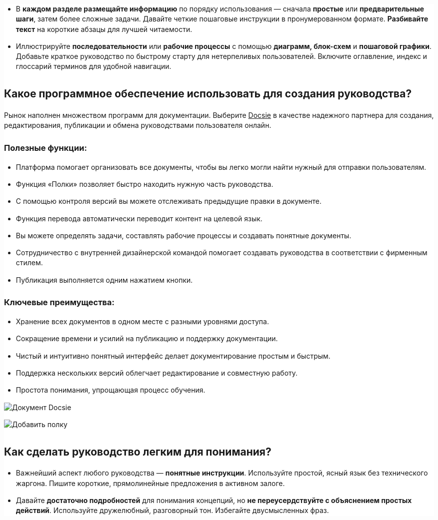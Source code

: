 * В **каждом разделе размещайте информацию** по порядку использования — сначала **простые** или **предварительные шаги**, затем более сложные задачи. Давайте четкие пошаговые инструкции в пронумерованном формате. **Разбивайте текст** на короткие абзацы для лучшей читаемости.

* Иллюстрируйте **последовательности** или **рабочие процессы** с помощью **диаграмм, блок-схем** и **пошаговой графики**. Добавьте краткое руководство по быстрому старту для нетерпеливых пользователей. Включите оглавление, индекс и глоссарий терминов для удобной навигации.

## Какое программное обеспечение использовать для создания руководства?

Рынок наполнен множеством программ для документации. Выберите [Docsie](https://www.docsie.io/documentation/) в качестве надежного партнера для создания, редактирования, публикации и обмена руководствами пользователя онлайн.

### Полезные функции:

* Платформа помогает организовать все документы, чтобы вы легко могли найти нужный для отправки пользователям.

* Функция «Полки» позволяет быстро находить нужную часть руководства.

* С помощью контроля версий вы можете отслеживать предыдущие правки в документе.

* Функция перевода автоматически переводит контент на целевой язык.

* Вы можете определять задачи, составлять рабочие процессы и создавать понятные документы.

* Сотрудничество с внутренней дизайнерской командой помогает создавать руководства в соответствии с фирменным стилем.

* Публикация выполняется одним нажатием кнопки.

### Ключевые преимущества:

* Хранение всех документов в одном месте с разными уровнями доступа.

* Сокращение времени и усилий на публикацию и поддержку документации.

* Чистый и интуитивно понятный интерфейс делает документирование простым и быстрым.

* Поддержка нескольких версий облегчает редактирование и совместную работу.

* Простота понимания, упрощающая процесс обучения.

![Документ Docsie](https://cdn.docsie.io/workspace_PfNzfGj3YfKKtTO4T/doc_QiqgSuNoJpspcExF3/file_xpPIcBVom46lPvYx1/image1.png)

![Добавить полку](https://cdn.docsie.io/workspace_PfNzfGj3YfKKtTO4T/doc_QiqgSuNoJpspcExF3/file_5XVa0CsxNMOW1nWZT/image2.png)

## Как сделать руководство легким для понимания?

* Важнейший аспект любого руководства — **понятные инструкции**. Используйте простой, ясный язык без технического жаргона. Пишите короткие, прямолинейные предложения в активном залоге.

* Давайте **достаточно подробностей** для понимания концепций, но **не переусердствуйте с объяснением простых действий**. Используйте дружелюбный, разговорный тон. Избегайте двусмысленных фраз.
